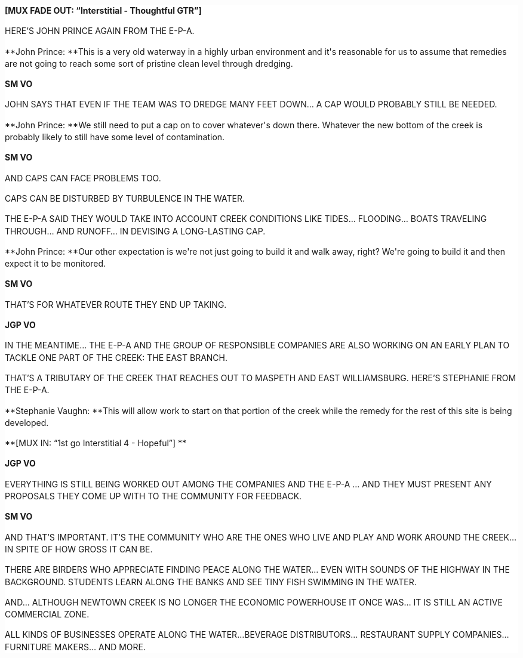 **[MUX FADE OUT: “Interstitial - Thoughtful GTR”]**

HERE’S JOHN PRINCE AGAIN FROM THE E-P-A.

**John Prince: **This is a very old waterway in a highly urban environment and it's reasonable for us to assume that remedies are not going to reach some sort of pristine clean level through dredging.

**SM VO**

JOHN SAYS THAT EVEN IF THE TEAM WAS TO DREDGE MANY FEET DOWN… A CAP WOULD PROBABLY STILL BE NEEDED.

**John Prince: **We still need to put a cap on to cover whatever's down there. Whatever the new bottom of the creek is probably likely to still have some level of contamination.

**SM VO**

AND CAPS CAN FACE PROBLEMS TOO.

CAPS CAN BE DISTURBED BY TURBULENCE IN THE WATER.

THE E-P-A SAID THEY WOULD TAKE INTO ACCOUNT CREEK CONDITIONS LIKE TIDES… FLOODING… BOATS TRAVELING THROUGH… AND RUNOFF… IN DEVISING A LONG-LASTING CAP.

**John Prince: **Our other expectation is we're not just going to build it and walk away, right? We're going to build it and then expect it to be monitored.

**SM VO**

THAT’S FOR WHATEVER ROUTE THEY END UP TAKING.

**JGP VO**

IN THE MEANTIME… THE E-P-A AND THE GROUP OF RESPONSIBLE COMPANIES ARE ALSO WORKING ON AN EARLY PLAN TO TACKLE ONE PART OF THE CREEK: THE EAST BRANCH.

THAT’S A TRIBUTARY OF THE CREEK THAT REACHES OUT TO MASPETH AND EAST WILLIAMSBURG. HERE’S STEPHANIE FROM THE E-P-A.

**Stephanie Vaughn: **This will allow work to start on that portion of the creek while the remedy for the rest of this site is being developed.

**[MUX IN: “1st go Interstitial 4 - Hopeful”] **

**JGP VO**

EVERYTHING IS STILL BEING WORKED OUT AMONG THE COMPANIES AND THE E-P-A … AND THEY MUST PRESENT ANY PROPOSALS THEY COME UP WITH TO THE COMMUNITY FOR FEEDBACK.

**SM VO**

AND THAT’S IMPORTANT. IT’S THE COMMUNITY WHO ARE THE ONES WHO LIVE AND PLAY AND WORK AROUND THE CREEK… IN SPITE OF HOW GROSS IT CAN BE.

THERE ARE BIRDERS WHO APPRECIATE FINDING PEACE ALONG THE WATER… EVEN WITH SOUNDS OF THE HIGHWAY IN THE BACKGROUND. STUDENTS LEARN ALONG THE BANKS AND SEE TINY FISH SWIMMING IN THE WATER.

AND… ALTHOUGH NEWTOWN CREEK IS NO LONGER THE ECONOMIC POWERHOUSE IT ONCE WAS… IT IS STILL AN ACTIVE COMMERCIAL ZONE.

ALL KINDS OF BUSINESSES OPERATE ALONG THE WATER…BEVERAGE DISTRIBUTORS… RESTAURANT SUPPLY COMPANIES… FURNITURE MAKERS… AND MORE.
